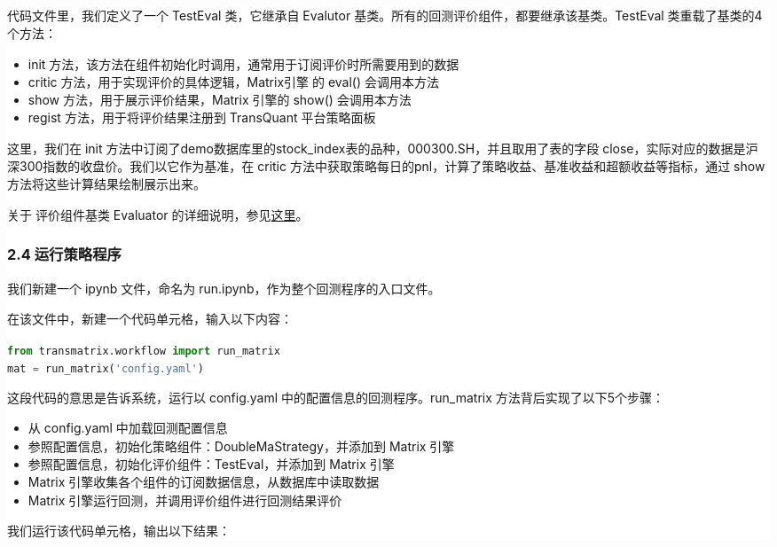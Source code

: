 代码文件里，我们定义了一个 TestEval 类，它继承自 Evalutor 基类。所有的回测评价组件，都要继承该基类。TestEval 类重载了基类的4个方法：
- init 方法，该方法在组件初始化时调用，通常用于订阅评价时所需要用到的数据
- critic 方法，用于实现评价的具体逻辑，Matrix引擎 的 eval() 会调用本方法
- show 方法，用于展示评价结果，Matrix 引擎的 show() 会调用本方法
- regist 方法，用于将评价结果注册到 TransQuant 平台策略面板

这里，我们在 init 方法中订阅了demo数据库里的stock_index表的品种，000300.SH，并且取用了表的字段 close，实际对应的数据是沪深300指数的收盘价。我们以它作为基准，在 critic 方法中获取策略每日的pnl，计算了策略收益、基准收益和超额收益等指标，通过 show 方法将这些计算结果绘制展示出来。

关于 评价组件基类 Evaluator 的详细说明，参见[这里](3_接口说明/评价/evaluator.md)。

### 2.4 运行策略程序

我们新建一个 ipynb 文件，命名为 run.ipynb，作为整个回测程序的入口文件。

在该文件中，新建一个代码单元格，输入以下内容：

```python
from transmatrix.workflow import run_matrix
mat = run_matrix('config.yaml')
```

这段代码的意思是告诉系统，运行以 config.yaml 中的配置信息的回测程序。run_matrix 方法背后实现了以下5个步骤：
- 从 config.yaml 中加载回测配置信息
- 参照配置信息，初始化策略组件：DoubleMaStrategy，并添加到 Matrix 引擎
- 参照配置信息，初始化评价组件：TestEval，并添加到 Matrix 引擎
- Matrix 引擎收集各个组件的订阅数据信息，从数据库中读取数据
- Matrix 引擎运行回测，并调用评价组件进行回测结果评价

我们运行该代码单元格，输出以下结果：

<div align=center>